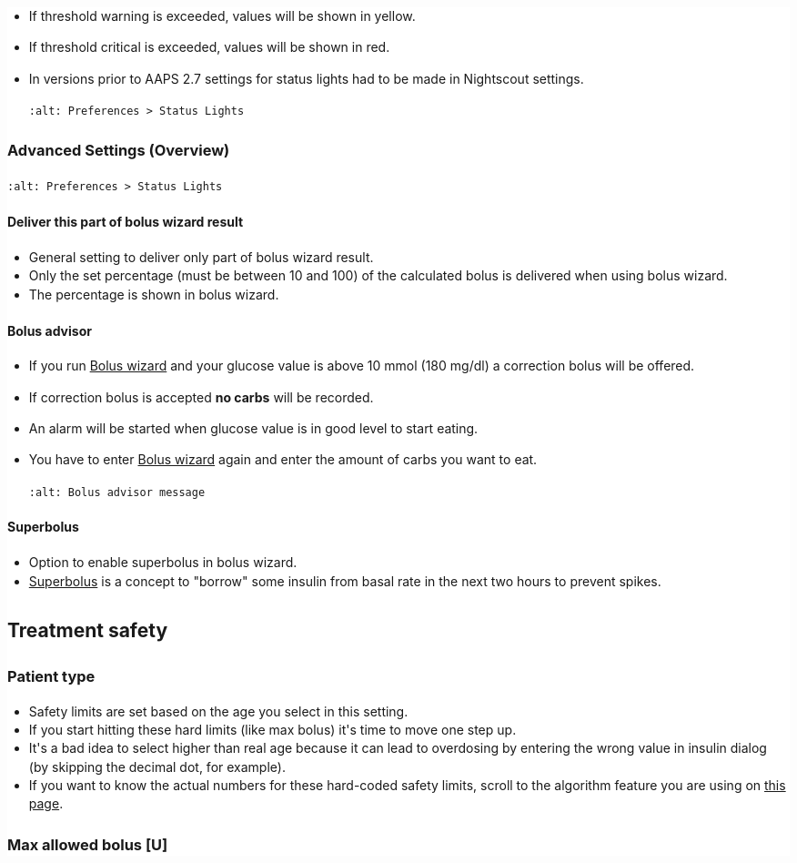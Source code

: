 - If threshold warning is exceeded, values will be shown in yellow.

- If threshold critical is exceeded, values will be shown in red.

- In versions prior to AAPS 2.7 settings for status lights had to be made in Nightscout settings.

  ```{image} ../images/Pref2020_OV_StatusLights2.png
  :alt: Preferences > Status Lights
  ```

### Advanced Settings (Overview)

```{image} ../images/Pref2021_OV_Adv.png
:alt: Preferences > Status Lights
```

#### Deliver this part of bolus wizard result

- General setting to deliver only part of bolus wizard result.
- Only the set percentage (must be between 10 and 100) of the calculated bolus is delivered when using bolus wizard.
- The percentage is shown in bolus wizard.

#### Bolus advisor

- If you run [Bolus wizard](../Getting-Started/Screenshots.md#bolus-wizard) and your glucose value is above 10 mmol (180 mg/dl) a correction bolus will be offered.

- If correction bolus is accepted **no carbs** will be recorded.

- An alarm will be started when glucose value is in good level to start eating.

- You have to enter [Bolus wizard](../Getting-Started/Screenshots.md#bolus-wizard) again and enter the amount of carbs you want to eat.

  ```{image} ../images/Home2021_BolusWizard_CorrectionOffer.png
  :alt: Bolus advisor message
  ```

#### Superbolus

- Option to enable superbolus in bolus wizard.
- [Superbolus](https://www.diabetesnet.com/diabetes-technology/blue-skying/super-bolus/) is a concept to "borrow" some insulin from basal rate in the next two hours to prevent spikes.

## Treatment safety

### Patient type

- Safety limits are set based on the age you select in this setting.
- If you start hitting these hard limits (like max bolus) it's time to move one step up.
- It's a bad idea to select higher than real age because it can lead to overdosing by entering the wrong value in insulin dialog (by skipping the decimal dot, for example).
- If you want to know the actual numbers for these hard-coded safety limits, scroll to the algorithm feature you are using on [this page](../Usage/Open-APS-features.md).

### Max allowed bolus \[U\]
